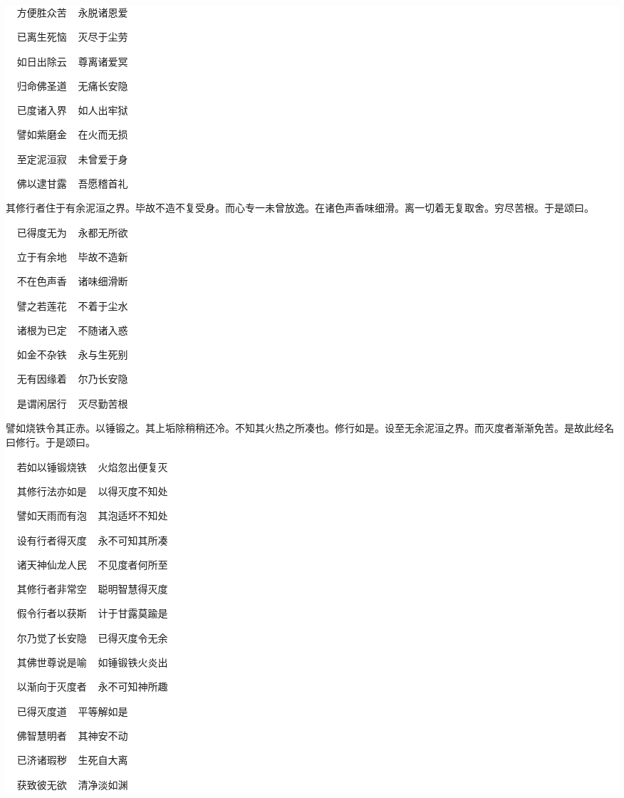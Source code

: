 &nbsp;&nbsp;&nbsp;&nbsp;方便胜众苦&nbsp;&nbsp;&nbsp;&nbsp;永脱诸恩爱

&nbsp;&nbsp;&nbsp;&nbsp;已离生死恼&nbsp;&nbsp;&nbsp;&nbsp;灭尽于尘劳

&nbsp;&nbsp;&nbsp;&nbsp;如日出除云&nbsp;&nbsp;&nbsp;&nbsp;尊离诸爱冥

&nbsp;&nbsp;&nbsp;&nbsp;归命佛圣道&nbsp;&nbsp;&nbsp;&nbsp;无痛长安隐

&nbsp;&nbsp;&nbsp;&nbsp;已度诸入界&nbsp;&nbsp;&nbsp;&nbsp;如人出牢狱

&nbsp;&nbsp;&nbsp;&nbsp;譬如紫磨金&nbsp;&nbsp;&nbsp;&nbsp;在火而无损

&nbsp;&nbsp;&nbsp;&nbsp;至定泥洹寂&nbsp;&nbsp;&nbsp;&nbsp;未曾爱于身

&nbsp;&nbsp;&nbsp;&nbsp;佛以逮甘露&nbsp;&nbsp;&nbsp;&nbsp;吾愿稽首礼


其修行者住于有余泥洹之界。毕故不造不复受身。而心专一未曾放逸。在诸色声香味细滑。离一切着无复取舍。穷尽苦根。于是颂曰。

&nbsp;&nbsp;&nbsp;&nbsp;已得度无为&nbsp;&nbsp;&nbsp;&nbsp;永都无所欲

&nbsp;&nbsp;&nbsp;&nbsp;立于有余地&nbsp;&nbsp;&nbsp;&nbsp;毕故不造新

&nbsp;&nbsp;&nbsp;&nbsp;不在色声香&nbsp;&nbsp;&nbsp;&nbsp;诸味细滑断

&nbsp;&nbsp;&nbsp;&nbsp;譬之若莲花&nbsp;&nbsp;&nbsp;&nbsp;不着于尘水

&nbsp;&nbsp;&nbsp;&nbsp;诸根为已定&nbsp;&nbsp;&nbsp;&nbsp;不随诸入惑

&nbsp;&nbsp;&nbsp;&nbsp;如金不杂铁&nbsp;&nbsp;&nbsp;&nbsp;永与生死别

&nbsp;&nbsp;&nbsp;&nbsp;无有因缘着&nbsp;&nbsp;&nbsp;&nbsp;尔乃长安隐

&nbsp;&nbsp;&nbsp;&nbsp;是谓闲居行&nbsp;&nbsp;&nbsp;&nbsp;灭尽勤苦根


譬如烧铁令其正赤。以锤锻之。其上垢除稍稍还冷。不知其火热之所凑也。修行如是。设至无余泥洹之界。而灭度者渐渐免苦。是故此经名曰修行。于是颂曰。

&nbsp;&nbsp;&nbsp;&nbsp;若如以锤锻烧铁&nbsp;&nbsp;&nbsp;&nbsp;火焰忽出便复灭

&nbsp;&nbsp;&nbsp;&nbsp;其修行法亦如是&nbsp;&nbsp;&nbsp;&nbsp;以得灭度不知处

&nbsp;&nbsp;&nbsp;&nbsp;譬如天雨而有泡&nbsp;&nbsp;&nbsp;&nbsp;其泡适坏不知处

&nbsp;&nbsp;&nbsp;&nbsp;设有行者得灭度&nbsp;&nbsp;&nbsp;&nbsp;永不可知其所凑

&nbsp;&nbsp;&nbsp;&nbsp;诸天神仙龙人民&nbsp;&nbsp;&nbsp;&nbsp;不见度者何所至

&nbsp;&nbsp;&nbsp;&nbsp;其修行者非常空&nbsp;&nbsp;&nbsp;&nbsp;聪明智慧得灭度

&nbsp;&nbsp;&nbsp;&nbsp;假令行者以获斯&nbsp;&nbsp;&nbsp;&nbsp;计于甘露莫踰是

&nbsp;&nbsp;&nbsp;&nbsp;尔乃觉了长安隐&nbsp;&nbsp;&nbsp;&nbsp;已得灭度令无余

&nbsp;&nbsp;&nbsp;&nbsp;其佛世尊说是喻&nbsp;&nbsp;&nbsp;&nbsp;如锤锻铁火炎出

&nbsp;&nbsp;&nbsp;&nbsp;以渐向于灭度者&nbsp;&nbsp;&nbsp;&nbsp;永不可知神所趣

&nbsp;&nbsp;&nbsp;&nbsp;已得灭度道&nbsp;&nbsp;&nbsp;&nbsp;平等解如是

&nbsp;&nbsp;&nbsp;&nbsp;佛智慧明者&nbsp;&nbsp;&nbsp;&nbsp;其神安不动

&nbsp;&nbsp;&nbsp;&nbsp;已济诸瑕秽&nbsp;&nbsp;&nbsp;&nbsp;生死自大离

&nbsp;&nbsp;&nbsp;&nbsp;获致彼无欲&nbsp;&nbsp;&nbsp;&nbsp;清净淡如渊
